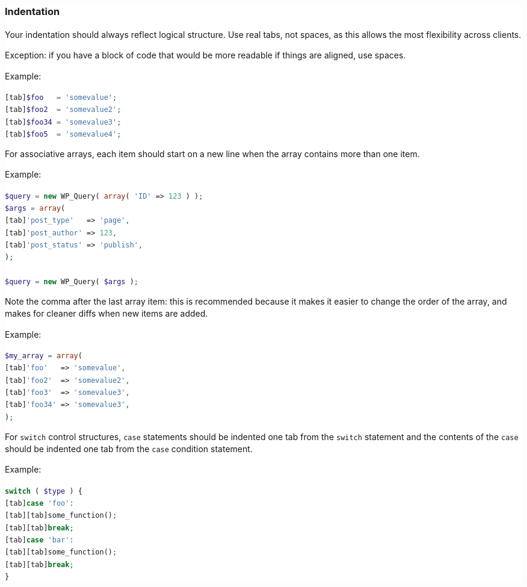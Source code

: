 ### Indentation
Your indentation should always reflect logical structure. Use real tabs, not spaces, as this allows the most flexibility across clients.

Exception: if you have a block of code that would be more readable if things are aligned, use spaces.

Example:

```php
[tab]$foo   = 'somevalue';
[tab]$foo2  = 'somevalue2';
[tab]$foo34 = 'somevalue3';
[tab]$foo5  = 'somevalue4';
```

For associative arrays, each item should start on a new line when the array contains more than one item.

Example:

```php
$query = new WP_Query( array( 'ID' => 123 ) );
$args = array(
[tab]'post_type'   => 'page',
[tab]'post_author' => 123,
[tab]'post_status' => 'publish',
);

$query = new WP_Query( $args );
```

Note the comma after the last array item: this is recommended because it makes it easier to change the order of the array, and makes for cleaner diffs when new items are added.

Example:

```php
$my_array = array(
[tab]'foo'   => 'somevalue',
[tab]'foo2'  => 'somevalue2',
[tab]'foo3'  => 'somevalue3',
[tab]'foo34' => 'somevalue3',
);
```

For `switch` control structures, `case` statements should be indented one tab from the `switch` statement and the contents of the `case` should be indented one tab from the `case` condition statement.

Example:

```php
switch ( $type ) {
[tab]case 'foo':
[tab][tab]some_function();
[tab][tab]break;
[tab]case 'bar':
[tab][tab]some_function();
[tab][tab]break;
}
```
